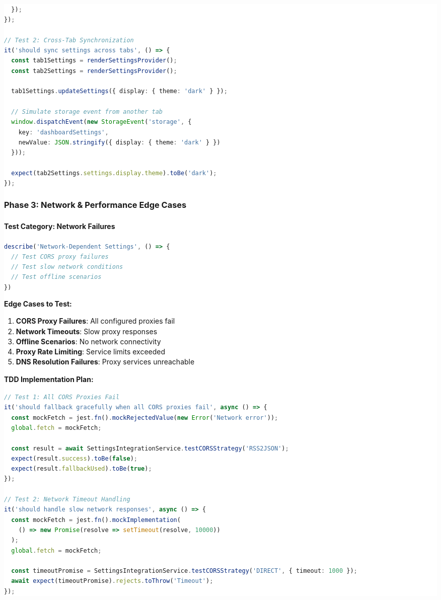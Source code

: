 ```typescript
  });
});

// Test 2: Cross-Tab Synchronization
it('should sync settings across tabs', () => {
  const tab1Settings = renderSettingsProvider();
  const tab2Settings = renderSettingsProvider();
  
  tab1Settings.updateSettings({ display: { theme: 'dark' } });
  
  // Simulate storage event from another tab
  window.dispatchEvent(new StorageEvent('storage', {
    key: 'dashboardSettings',
    newValue: JSON.stringify({ display: { theme: 'dark' } })
  }));
  
  expect(tab2Settings.settings.display.theme).toBe('dark');
});
```

### Phase 3: Network & Performance Edge Cases

#### **Test Category: Network Failures**
```typescript
describe('Network-Dependent Settings', () => {
  // Test CORS proxy failures
  // Test slow network conditions
  // Test offline scenarios
})
```

**Edge Cases to Test:**
1. **CORS Proxy Failures**: All configured proxies fail
2. **Network Timeouts**: Slow proxy responses
3. **Offline Scenarios**: No network connectivity
4. **Proxy Rate Limiting**: Service limits exceeded
5. **DNS Resolution Failures**: Proxy services unreachable

**TDD Implementation Plan:**
```typescript
// Test 1: All CORS Proxies Fail
it('should fallback gracefully when all CORS proxies fail', async () => {
  const mockFetch = jest.fn().mockRejectedValue(new Error('Network error'));
  global.fetch = mockFetch;
  
  const result = await SettingsIntegrationService.testCORSStrategy('RSS2JSON');
  expect(result.success).toBe(false);
  expect(result.fallbackUsed).toBe(true);
});

// Test 2: Network Timeout Handling
it('should handle slow network responses', async () => {
  const mockFetch = jest.fn().mockImplementation(
    () => new Promise(resolve => setTimeout(resolve, 10000))
  );
  global.fetch = mockFetch;
  
  const timeoutPromise = SettingsIntegrationService.testCORSStrategy('DIRECT', { timeout: 1000 });
  await expect(timeoutPromise).rejects.toThrow('Timeout');
});
```
